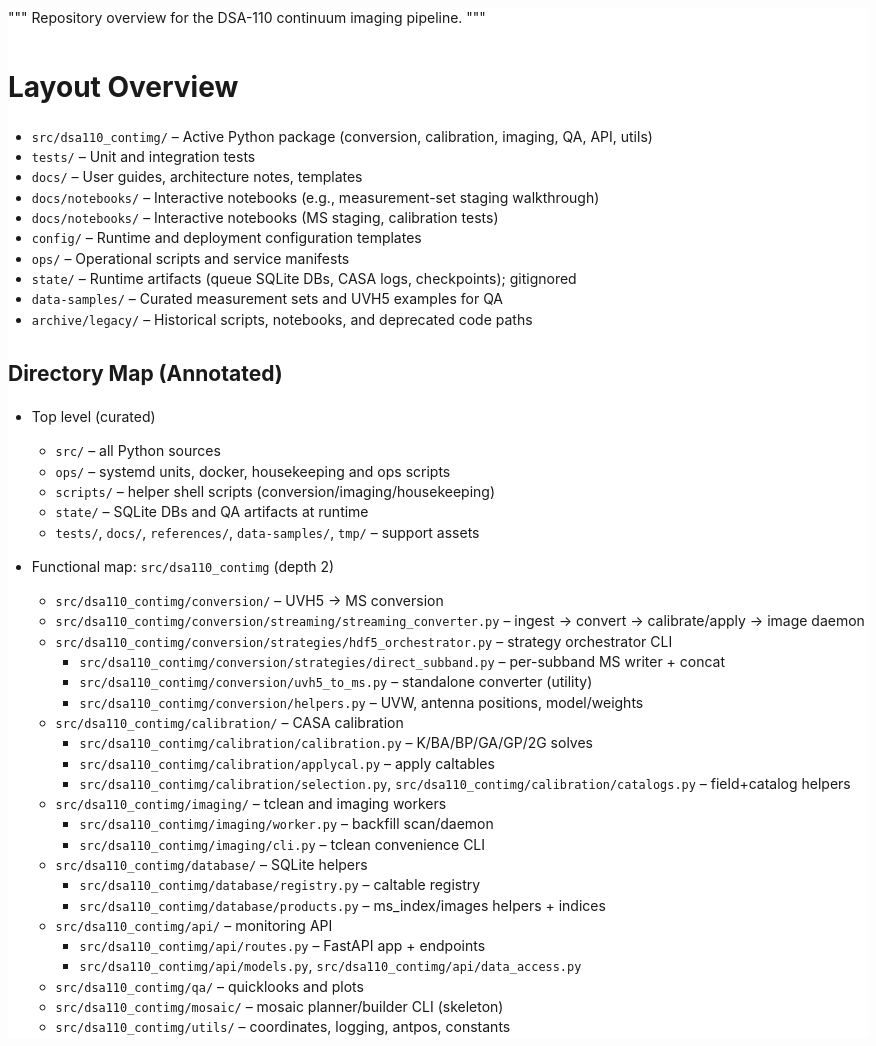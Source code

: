 """
Repository overview for the DSA-110 continuum imaging pipeline.
"""

# Layout Overview

- `src/dsa110_contimg/` – Active Python package (conversion, calibration, imaging, QA, API, utils)
- `tests/` – Unit and integration tests
- `docs/` – User guides, architecture notes, templates
- `docs/notebooks/` – Interactive notebooks (e.g., measurement-set staging walkthrough)
- `docs/notebooks/` – Interactive notebooks (MS staging, calibration tests)
- `config/` – Runtime and deployment configuration templates
- `ops/` – Operational scripts and service manifests
- `state/` – Runtime artifacts (queue SQLite DBs, CASA logs, checkpoints); gitignored
- `data-samples/` – Curated measurement sets and UVH5 examples for QA
- `archive/legacy/` – Historical scripts, notebooks, and deprecated code paths

## Directory Map (Annotated)

- Top level (curated)
  - `src/` – all Python sources
  - `ops/` – systemd units, docker, housekeeping and ops scripts
  - `scripts/` – helper shell scripts (conversion/imaging/housekeeping)
  - `state/` – SQLite DBs and QA artifacts at runtime
  - `tests/`, `docs/`, `references/`, `data-samples/`, `tmp/` – support assets

- Functional map: `src/dsa110_contimg` (depth 2)
  - `src/dsa110_contimg/conversion/` – UVH5 → MS conversion
  - `src/dsa110_contimg/conversion/streaming/streaming_converter.py` – ingest → convert → calibrate/apply → image daemon
  - `src/dsa110_contimg/conversion/strategies/hdf5_orchestrator.py` – strategy orchestrator CLI
    - `src/dsa110_contimg/conversion/strategies/direct_subband.py` – per-subband MS writer + concat
    - `src/dsa110_contimg/conversion/uvh5_to_ms.py` – standalone converter (utility)
    - `src/dsa110_contimg/conversion/helpers.py` – UVW, antenna positions, model/weights
  - `src/dsa110_contimg/calibration/` – CASA calibration
    - `src/dsa110_contimg/calibration/calibration.py` – K/BA/BP/GA/GP/2G solves
    - `src/dsa110_contimg/calibration/applycal.py` – apply caltables
    - `src/dsa110_contimg/calibration/selection.py`, `src/dsa110_contimg/calibration/catalogs.py` – field+catalog helpers
  - `src/dsa110_contimg/imaging/` – tclean and imaging workers
    - `src/dsa110_contimg/imaging/worker.py` – backfill scan/daemon
    - `src/dsa110_contimg/imaging/cli.py` – tclean convenience CLI
  - `src/dsa110_contimg/database/` – SQLite helpers
    - `src/dsa110_contimg/database/registry.py` – caltable registry
    - `src/dsa110_contimg/database/products.py` – ms_index/images helpers + indices
  - `src/dsa110_contimg/api/` – monitoring API
    - `src/dsa110_contimg/api/routes.py` – FastAPI app + endpoints
    - `src/dsa110_contimg/api/models.py`, `src/dsa110_contimg/api/data_access.py`
  - `src/dsa110_contimg/qa/` – quicklooks and plots
  - `src/dsa110_contimg/mosaic/` – mosaic planner/builder CLI (skeleton)
  - `src/dsa110_contimg/utils/` – coordinates, logging, antpos, constants
